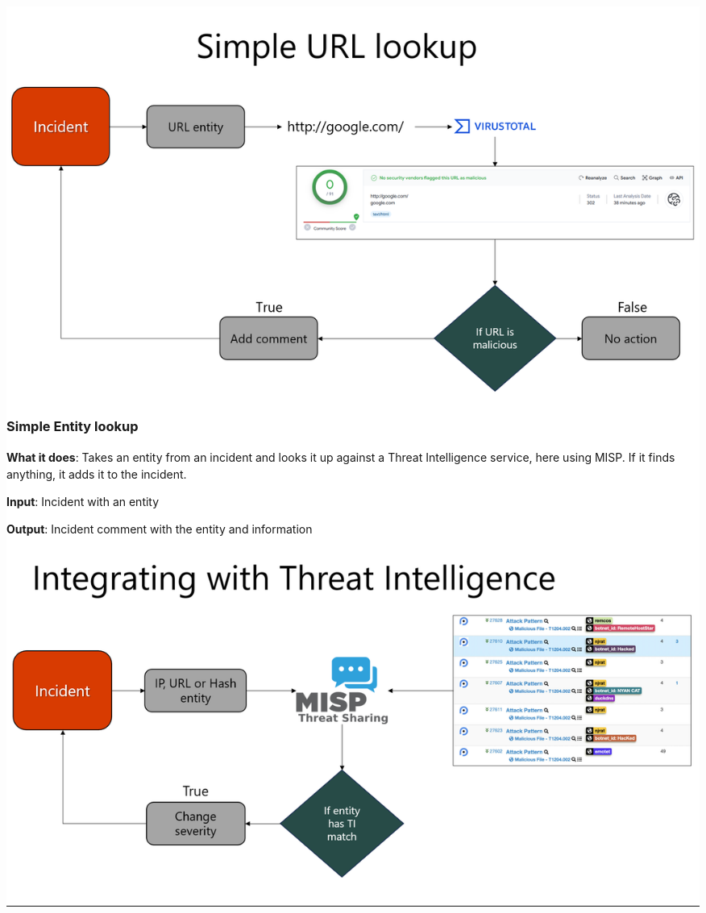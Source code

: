 ![SimpleURL](/img/url_lookup.png)

### Simple Entity lookup

**What it does**: Takes an entity from an incident and looks it up against a Threat Intelligence service, here using MISP. If it finds anything, it adds it to the incident.

**Input**: Incident with an entity

**Output**: Incident comment with the entity and information

![SimpleEntity](/img/TI_integration.png)

---